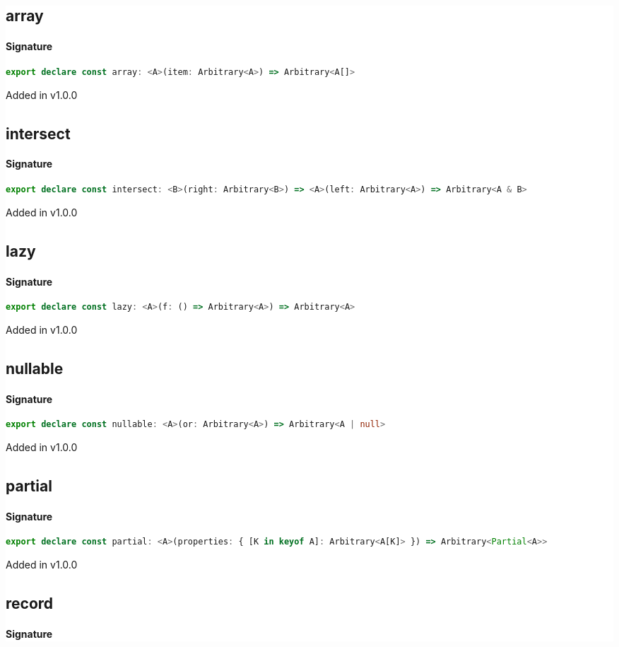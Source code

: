 ## array

**Signature**

```ts
export declare const array: <A>(item: Arbitrary<A>) => Arbitrary<A[]>
```

Added in v1.0.0

## intersect

**Signature**

```ts
export declare const intersect: <B>(right: Arbitrary<B>) => <A>(left: Arbitrary<A>) => Arbitrary<A & B>
```

Added in v1.0.0

## lazy

**Signature**

```ts
export declare const lazy: <A>(f: () => Arbitrary<A>) => Arbitrary<A>
```

Added in v1.0.0

## nullable

**Signature**

```ts
export declare const nullable: <A>(or: Arbitrary<A>) => Arbitrary<A | null>
```

Added in v1.0.0

## partial

**Signature**

```ts
export declare const partial: <A>(properties: { [K in keyof A]: Arbitrary<A[K]> }) => Arbitrary<Partial<A>>
```

Added in v1.0.0

## record

**Signature**
